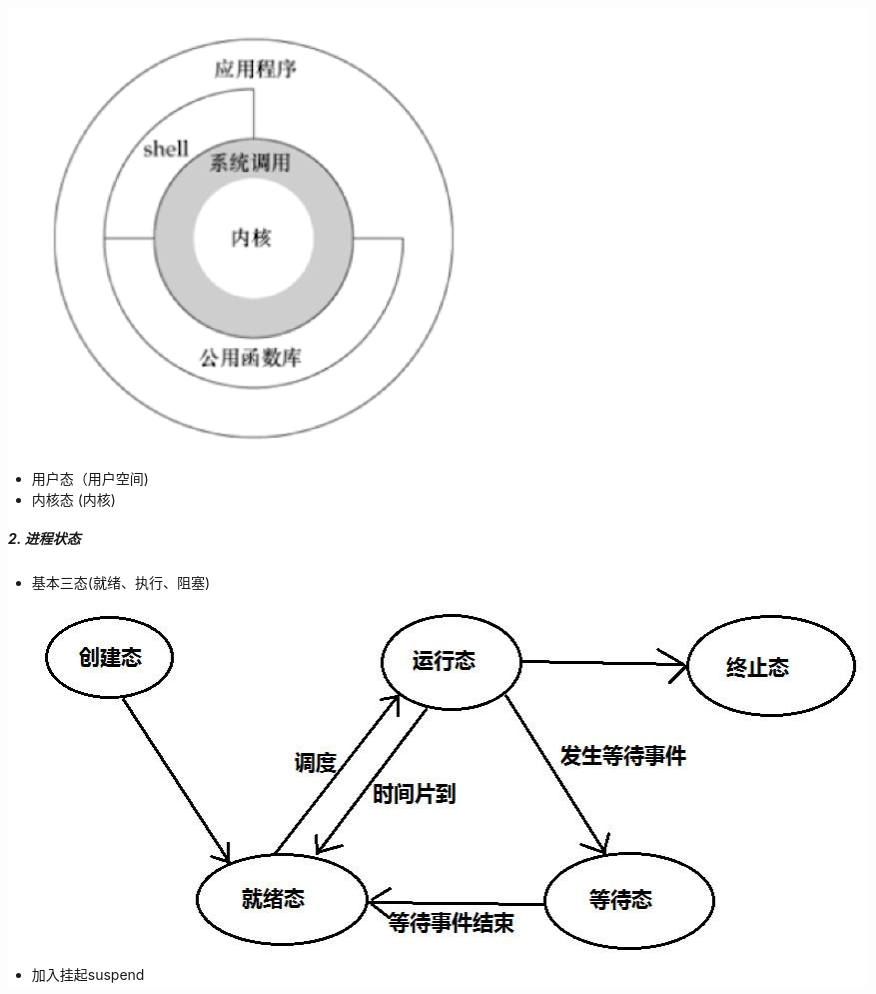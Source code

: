 ![linux](https://github.com/zhangshity/technote/blob/master/Resources/linux架构.png)

* 用户态（用户空间)
* 内核态  (内核)

##### 2. 进程状态

* 基本三态(就绪、执行、阻塞)
![](https://github.com/zhangshity/technote/blob/master/Resources/%E7%B3%BB%E7%BB%9F%E8%BF%9B%E7%A8%8B%E5%9B%BE3.jpg)
* 加入挂起suspend 